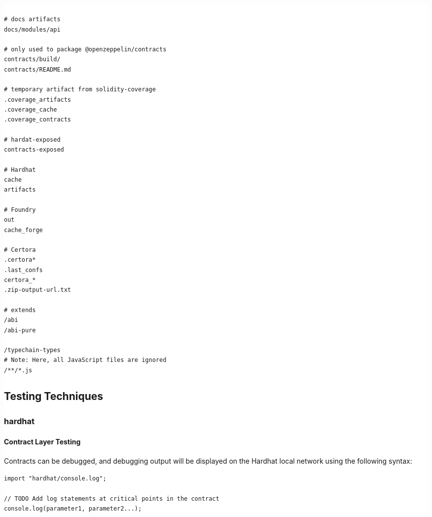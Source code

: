 ```git

# docs artifacts
docs/modules/api

# only used to package @openzeppelin/contracts
contracts/build/
contracts/README.md

# temporary artifact from solidity-coverage
.coverage_artifacts
.coverage_cache
.coverage_contracts

# hardat-exposed
contracts-exposed

# Hardhat
cache
artifacts

# Foundry
out
cache_forge

# Certora
.certora*
.last_confs
certora_*
.zip-output-url.txt

# extends
/abi
/abi-pure

/typechain-types
# Note: Here, all JavaScript files are ignored
/**/*.js
```

## Testing Techniques

### hardhat

#### Contract Layer Testing

Contracts can be debugged, and debugging output will be displayed on the Hardhat local network using the following syntax:

```solidity
import "hardhat/console.log";

// TODO Add log statements at critical points in the contract
console.log(parameter1, parameter2...);

```
